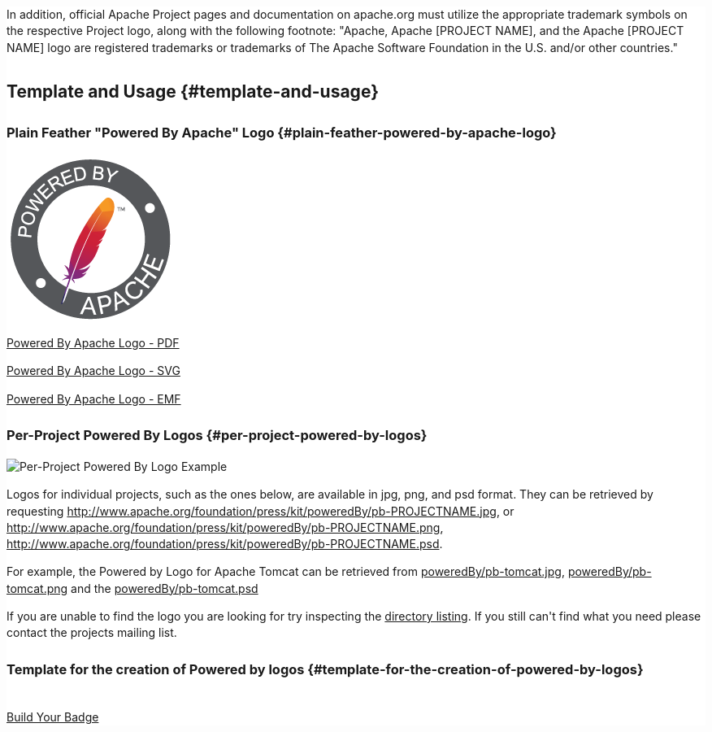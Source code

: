 
In addition, official Apache Project pages and documentation on apache.org must utilize the appropriate trademark symbols on the respective Project logo, along with the following footnote: "Apache, Apache [PROJECT NAME], and the Apache [PROJECT NAME] logo are registered trademarks or trademarks of The Apache Software Foundation in the U.S. and/or other countries."

## Template and Usage  {#template-and-usage}

### Plain Feather "Powered By Apache" Logo  {#plain-feather-powered-by-apache-logo}

![Powered By Apache](poweredBy/pb-apache.PNG)

[Powered By Apache Logo - PDF](poweredBy/Apache_PoweredBy.pdf)

[Powered By Apache Logo - SVG](poweredBy/Apache_PoweredBy.svg)

[Powered By Apache Logo - EMF](poweredBy/Apache_PoweredBy.emf)

### Per-Project Powered By Logos  {#per-project-powered-by-logos}

![Per-Project Powered By Logo Example][2]

Logos for individual projects, such as the ones below, are available in jpg, png, and psd format. They can be retrieved by requesting http://www.apache.org/foundation/press/kit/poweredBy/pb-PROJECTNAME.jpg, or http://www.apache.org/foundation/press/kit/poweredBy/pb-PROJECTNAME.png, http://www.apache.org/foundation/press/kit/poweredBy/pb-PROJECTNAME.psd.

For example, the Powered by Logo for Apache Tomcat can be retrieved from [poweredBy/pb-tomcat.jpg](poweredBy/pb-tomcat.jpg), [poweredBy/pb-tomcat.png](poweredBy/pb-tomcat.png) and the [poweredBy/pb-tomcat.psd](poweredBy/pb-tomcat.psd)

If you are unable to find the logo you are looking for try inspecting the [directory listing](poweredBy). If you still can't find what you need please contact the projects mailing list.

### Template for the creation of Powered by logos  {#template-for-the-creation-of-powered-by-logos}

<br />
<a class="btn btn-primary" role="button" data-toggle="collapse" href="#buildPoweredByBadge" aria-expanded="false" aria-controls="buildPoweredByBadge">Build Your Badge</a>
<div class="collapse" id="buildPoweredByBadge">
    <div class="well">
        <style type="text/css">
            canvas#canvas_poweredBy_1,
            canvas#canvas_poweredBy_2,
            canvas#canvas_poweredBy_3  {
                display: none;
            }
            .poweredBy_canvas_container img  {
                margin: 0 20px 20px 0;
                float: left;
                max-width: 350px;
            }

[1]: /foundation/marks/faq/#poweredby
[2]: /foundation/press/kit/poweredBy/old-template-before-march-2019/Template.PNG "Per-Project Powered By Logo Example"